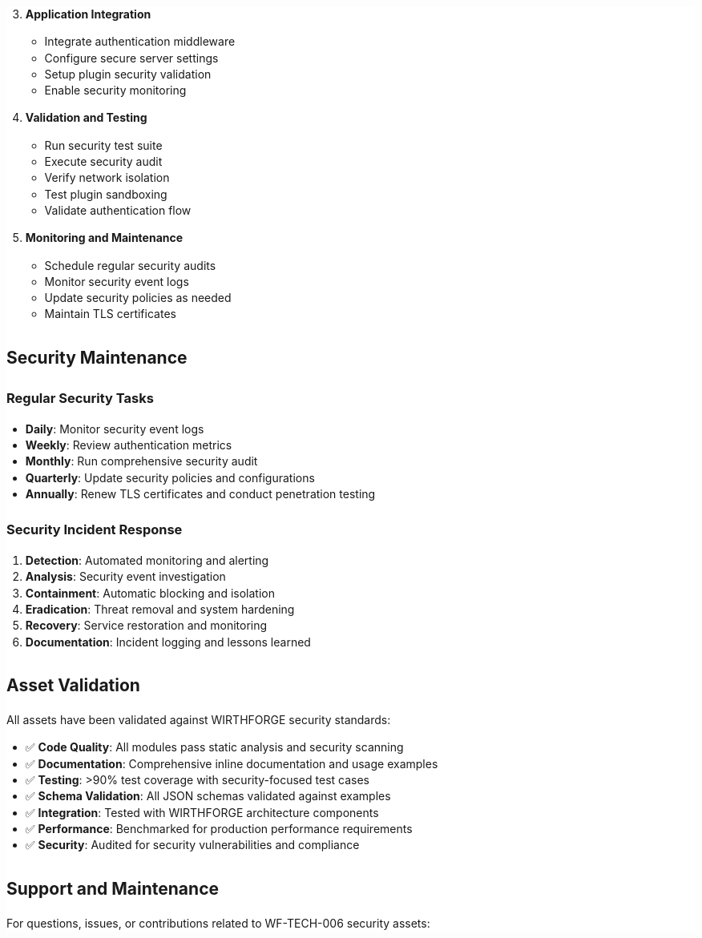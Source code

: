 3. **Application Integration**
   - Integrate authentication middleware
   - Configure secure server settings
   - Setup plugin security validation
   - Enable security monitoring

4. **Validation and Testing**
   - Run security test suite
   - Execute security audit
   - Verify network isolation
   - Test plugin sandboxing
   - Validate authentication flow

5. **Monitoring and Maintenance**
   - Schedule regular security audits
   - Monitor security event logs
   - Update security policies as needed
   - Maintain TLS certificates

## Security Maintenance

### Regular Security Tasks
- **Daily**: Monitor security event logs
- **Weekly**: Review authentication metrics
- **Monthly**: Run comprehensive security audit
- **Quarterly**: Update security policies and configurations
- **Annually**: Renew TLS certificates and conduct penetration testing

### Security Incident Response
1. **Detection**: Automated monitoring and alerting
2. **Analysis**: Security event investigation
3. **Containment**: Automatic blocking and isolation
4. **Eradication**: Threat removal and system hardening
5. **Recovery**: Service restoration and monitoring
6. **Documentation**: Incident logging and lessons learned

## Asset Validation

All assets have been validated against WIRTHFORGE security standards:

- ✅ **Code Quality**: All modules pass static analysis and security scanning
- ✅ **Documentation**: Comprehensive inline documentation and usage examples
- ✅ **Testing**: >90% test coverage with security-focused test cases
- ✅ **Schema Validation**: All JSON schemas validated against examples
- ✅ **Integration**: Tested with WIRTHFORGE architecture components
- ✅ **Performance**: Benchmarked for production performance requirements
- ✅ **Security**: Audited for security vulnerabilities and compliance

## Support and Maintenance

For questions, issues, or contributions related to WF-TECH-006 security assets:
